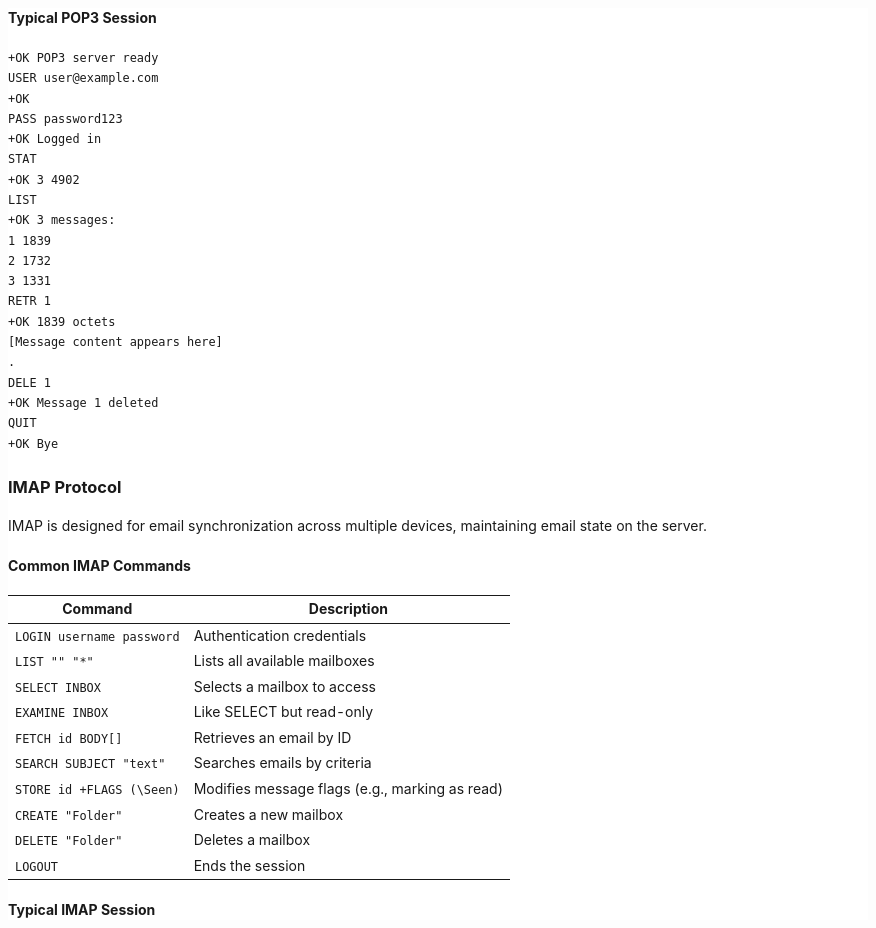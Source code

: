 #### Typical POP3 Session

```
+OK POP3 server ready
USER user@example.com
+OK
PASS password123
+OK Logged in
STAT
+OK 3 4902
LIST
+OK 3 messages:
1 1839
2 1732
3 1331
RETR 1
+OK 1839 octets
[Message content appears here]
.
DELE 1
+OK Message 1 deleted
QUIT
+OK Bye
```

### IMAP Protocol

IMAP is designed for email synchronization across multiple devices, maintaining email state on the server.

#### Common IMAP Commands

| Command                   | Description                                    |
| ------------------------- | ---------------------------------------------- |
| `LOGIN username password` | Authentication credentials                     |
| `LIST "" "*"`             | Lists all available mailboxes                  |
| `SELECT INBOX`            | Selects a mailbox to access                    |
| `EXAMINE INBOX`           | Like SELECT but read-only                      |
| `FETCH id BODY[]`         | Retrieves an email by ID                       |
| `SEARCH SUBJECT "text"`   | Searches emails by criteria                    |
| `STORE id +FLAGS (\Seen)` | Modifies message flags (e.g., marking as read) |
| `CREATE "Folder"`         | Creates a new mailbox                          |
| `DELETE "Folder"`         | Deletes a mailbox                              |
| `LOGOUT`                  | Ends the session                               |

#### Typical IMAP Session
